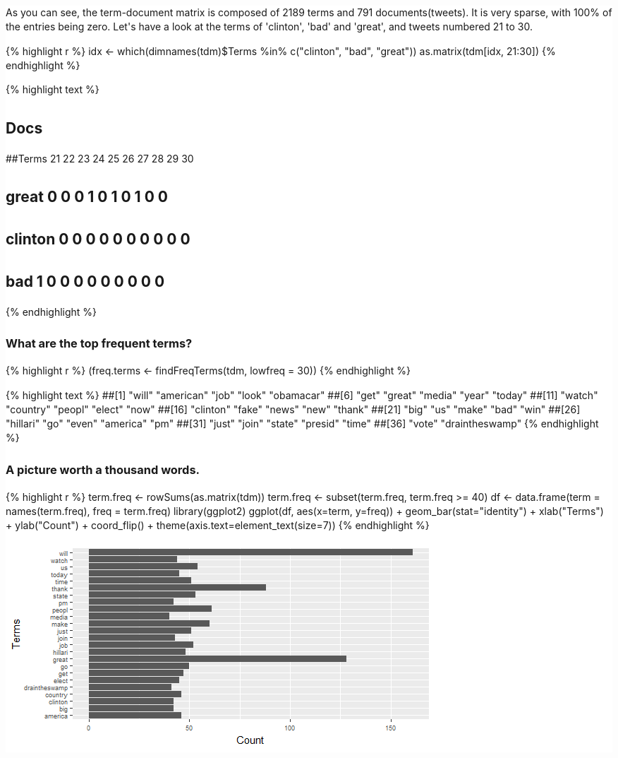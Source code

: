 As you can see, the term-document matrix is composed of 2189 terms and 791 documents(tweets). It is very sparse, with 100% of the entries being zero. Let's have a look at the terms of 'clinton', 'bad' and 'great', and tweets numbered 21 to 30.

{% highlight r %}
idx <- which(dimnames(tdm)$Terms %in% c("clinton", "bad", "great"))
as.matrix(tdm[idx, 21:30])
{% endhighlight %}

{% highlight text %}
##         Docs
##Terms     21 22 23 24 25 26 27 28 29 30
##  great    0  0  0  1  0  1  0  1  0  0
##  clinton  0  0  0  0  0  0  0  0  0  0
##  bad      1  0  0  0  0  0  0  0  0  0
{% endhighlight %}

### What are the top frequent terms?

{% highlight r %}
(freq.terms <- findFreqTerms(tdm, lowfreq = 30))
{% endhighlight %}

{% highlight text %}
##[1] "will"          "american"      "job"           "look"          "obamacar" ##[6] "get"           "great"         "media"         "year"          "today"    ##[11] "watch"         "country"       "peopl"         "elect"         "now"     ##[16] "clinton"       "fake"          "news"          "new"           "thank"   ##[21] "big"           "us"            "make"          "bad"           "win"     ##[26] "hillari"       "go"            "even"          "america"       "pm"      ##[31] "just"          "join"          "state"         "presid"        "time"    ##[36] "vote"          "draintheswamp"
{% endhighlight %}

### A picture worth a thousand words.

{% highlight r %}
term.freq <- rowSums(as.matrix(tdm)) 
term.freq <- subset(term.freq, term.freq >= 40) 
df <- data.frame(term = names(term.freq), freq = term.freq)
library(ggplot2)
ggplot(df, aes(x=term, y=freq)) + geom_bar(stat="identity") + xlab("Terms") + ylab("Count") + coord_flip() + theme(axis.text=element_text(size=7))
{% endhighlight %}

![Trump-1](/figs/2017-03-31-Trump-Tweets/Trump-1.png)
